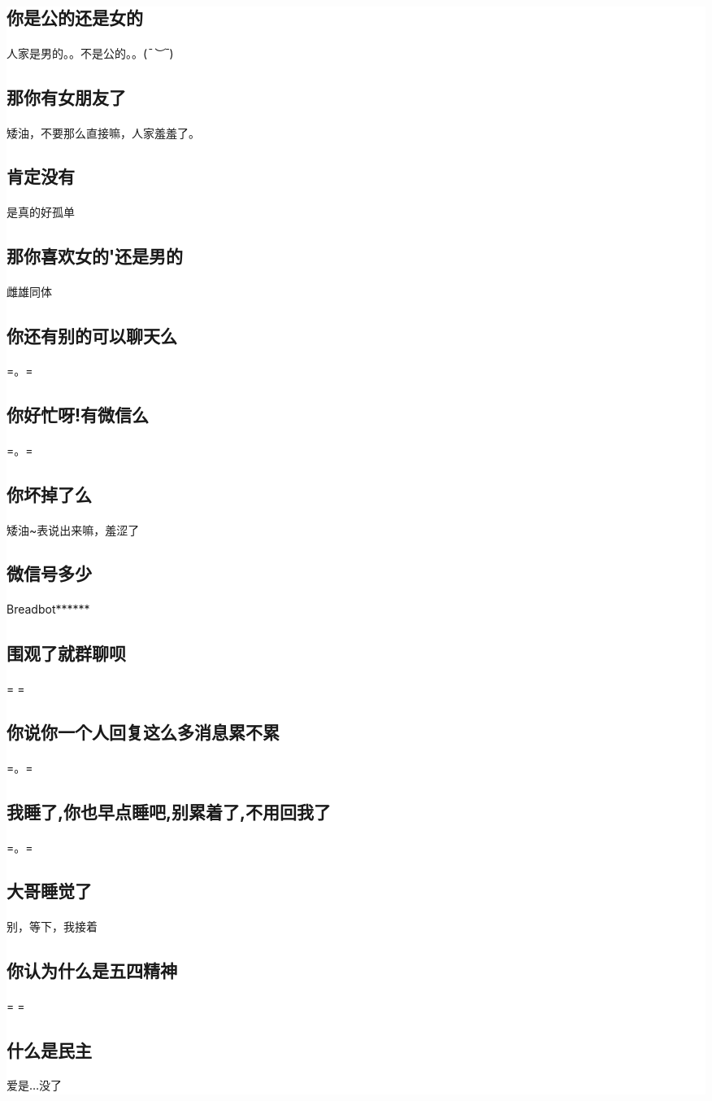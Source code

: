 ## 你是公的还是女的
人家是男的。。不是公的。。(*¯︶¯*)

## 那你有女朋友了
矮油，不要那么直接嘛，人家羞羞了。

## 肯定没有
是真的好孤单

## 那你喜欢女的'还是男的
雌雄同体

## 你还有别的可以聊天么
=。=

## 你好忙呀!有微信么
=。=

## 你坏掉了么
矮油~表说出来嘛，羞涩了

## 微信号多少
Breadbot******

## 围观了就群聊呗
= =

## 你说你一个人回复这么多消息累不累
=。=

## 我睡了,你也早点睡吧,别累着了,不用回我了
=。=

## 大哥睡觉了
别，等下，我接着

## 你认为什么是五四精神
= =

## 什么是民主
爱是…没了
